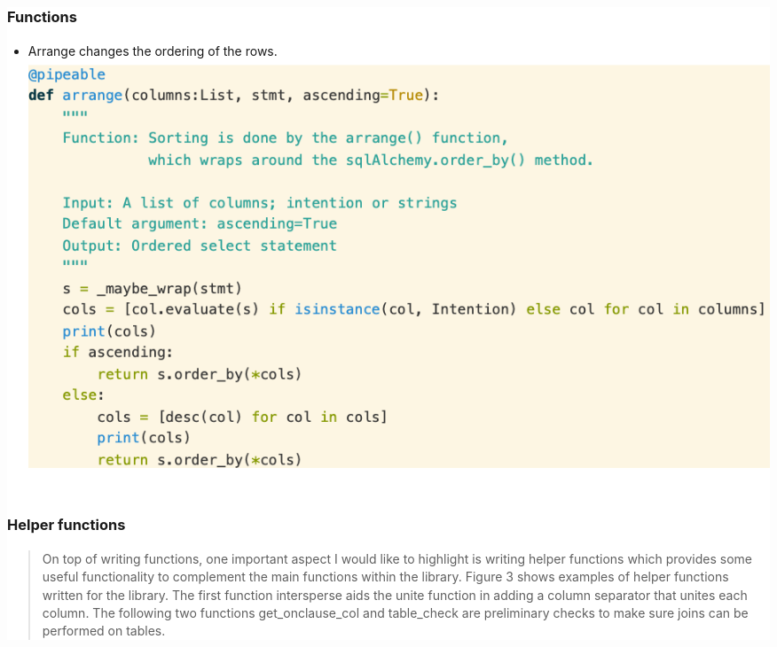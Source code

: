 ### Functions

  - Arrange changes the ordering of the rows.
![Arrange function from TableToolz](/images/fastpages_posts/2020-06-05-Tabletoolz/arrange.png)


### Helper functions 

> On top of writing functions, one important aspect I would like to highlight is writing helper functions which provides some useful functionality to complement the main functions within the library. Figure 3 shows examples of helper functions written for the library. The first function intersperse aids the unite function in adding a column separator that unites each column. The following two functions get\_onclause\_col and table\_check are preliminary checks to make sure joins can be performed on tables.
